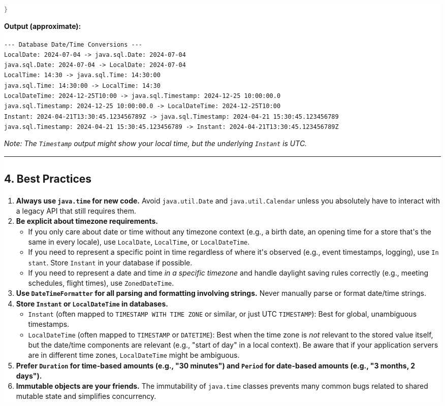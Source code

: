 ```java
}
```

**Output (approximate):**

```
--- Database Date/Time Conversions ---
LocalDate: 2024-07-04 -> java.sql.Date: 2024-07-04
java.sql.Date: 2024-07-04 -> LocalDate: 2024-07-04
LocalTime: 14:30 -> java.sql.Time: 14:30:00
java.sql.Time: 14:30:00 -> LocalTime: 14:30
LocalDateTime: 2024-12-25T10:00 -> java.sql.Timestamp: 2024-12-25 10:00:00.0
java.sql.Timestamp: 2024-12-25 10:00:00.0 -> LocalDateTime: 2024-12-25T10:00
Instant: 2024-04-21T13:30:45.123456789Z -> java.sql.Timestamp: 2024-04-21 15:30:45.123456789
java.sql.Timestamp: 2024-04-21 15:30:45.123456789 -> Instant: 2024-04-21T13:30:45.123456789Z
```
*Note: The `Timestamp` output might show your local time, but the underlying `Instant` is UTC.*

---

## 4. Best Practices

1.  **Always use `java.time` for new code.** Avoid `java.util.Date` and `java.util.Calendar` unless you absolutely have to interact with a legacy API that still requires them.
2.  **Be explicit about timezone requirements.**
    *   If you only care about date or time without any timezone context (e.g., a birth date, an opening time for a store that's the same in every locale), use `LocalDate`, `LocalTime`, or `LocalDateTime`.
    *   If you need to represent a specific point in time regardless of where it's observed (e.g., event timestamps, logging), use `Instant`. Store `Instant` in your database if possible.
    *   If you need to represent a date and time *in a specific timezone* and handle daylight saving rules correctly (e.g., meeting schedules, flight times), use `ZonedDateTime`.
3.  **Use `DateTimeFormatter` for all parsing and formatting involving strings.** Never manually parse or format date/time strings.
4.  **Store `Instant` or `LocalDateTime` in databases.**
    *   `Instant` (often mapped to `TIMESTAMP WITH TIME ZONE` or similar, or just UTC `TIMESTAMP`): Best for global, unambiguous timestamps.
    *   `LocalDateTime` (often mapped to `TIMESTAMP` or `DATETIME`): Best when the time zone is *not* relevant to the stored value itself, but the date/time components are relevant (e.g., "start of day" in a local context). Be aware that if your application servers are in different time zones, `LocalDateTime` might be ambiguous.
5.  **Prefer `Duration` for time-based amounts (e.g., "30 minutes") and `Period` for date-based amounts (e.g., "3 months, 2 days").**
6.  **Immutable objects are your friends.** The immutability of `java.time` classes prevents many common bugs related to shared mutable state and simplifies concurrency.